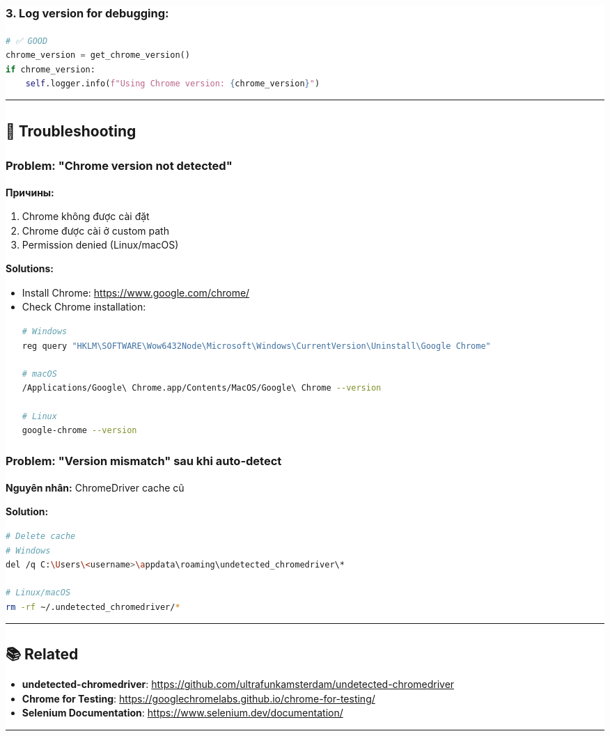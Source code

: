 ### **3. Log version for debugging:**
```python
# ✅ GOOD
chrome_version = get_chrome_version()
if chrome_version:
    self.logger.info(f"Using Chrome version: {chrome_version}")
```

---

## 🐛 Troubleshooting

### **Problem: "Chrome version not detected"**

**Причины:**
1. Chrome không được cài đặt
2. Chrome được cài ở custom path
3. Permission denied (Linux/macOS)

**Solutions:**
- Install Chrome: https://www.google.com/chrome/
- Check Chrome installation:
  ```bash
  # Windows
  reg query "HKLM\SOFTWARE\Wow6432Node\Microsoft\Windows\CurrentVersion\Uninstall\Google Chrome"
  
  # macOS
  /Applications/Google\ Chrome.app/Contents/MacOS/Google\ Chrome --version
  
  # Linux
  google-chrome --version
  ```

### **Problem: "Version mismatch" sau khi auto-detect**

**Nguyên nhân:** ChromeDriver cache cũ

**Solution:**
```bash
# Delete cache
# Windows
del /q C:\Users\<username>\appdata\roaming\undetected_chromedriver\*

# Linux/macOS
rm -rf ~/.undetected_chromedriver/*
```

---

## 📚 Related

- **undetected-chromedriver**: https://github.com/ultrafunkamsterdam/undetected-chromedriver
- **Chrome for Testing**: https://googlechromelabs.github.io/chrome-for-testing/
- **Selenium Documentation**: https://www.selenium.dev/documentation/

---